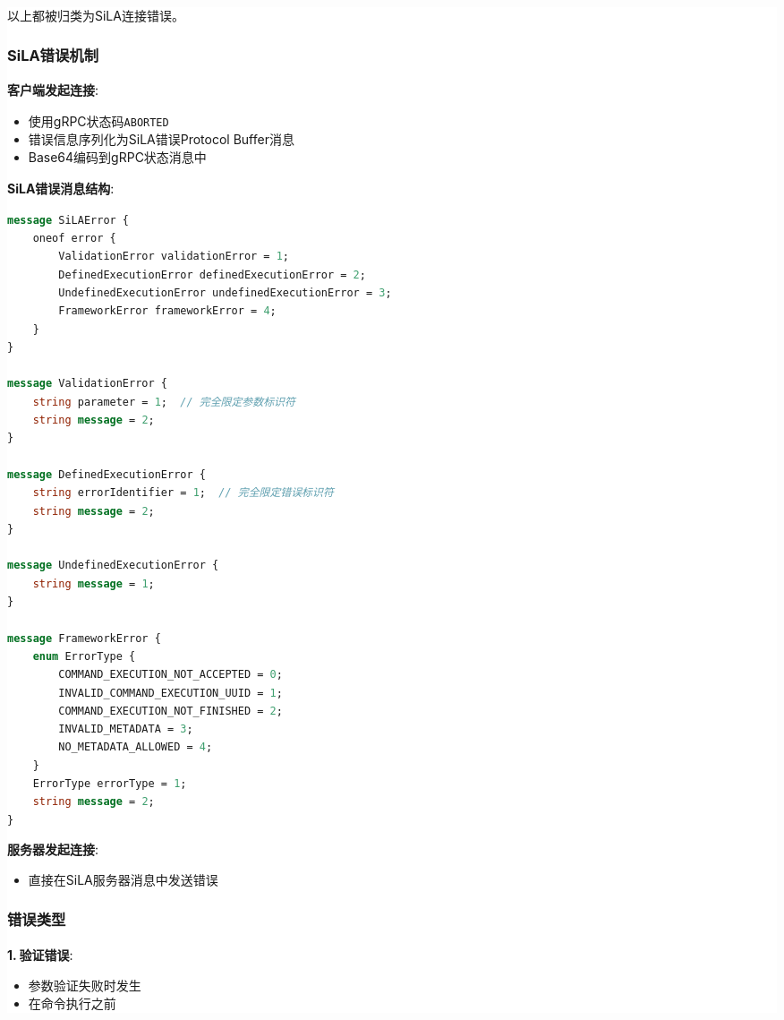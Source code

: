 以上都被归类为SiLA连接错误。

### SiLA错误机制

**客户端发起连接**:
- 使用gRPC状态码`ABORTED`
- 错误信息序列化为SiLA错误Protocol Buffer消息
- Base64编码到gRPC状态消息中

**SiLA错误消息结构**:
```protobuf
message SiLAError { 
    oneof error { 
        ValidationError validationError = 1; 
        DefinedExecutionError definedExecutionError = 2; 
        UndefinedExecutionError undefinedExecutionError = 3; 
        FrameworkError frameworkError = 4; 
    } 
}

message ValidationError { 
    string parameter = 1;  // 完全限定参数标识符
    string message = 2; 
}

message DefinedExecutionError { 
    string errorIdentifier = 1;  // 完全限定错误标识符
    string message = 2; 
}

message UndefinedExecutionError { 
    string message = 1; 
}

message FrameworkError { 
    enum ErrorType { 
        COMMAND_EXECUTION_NOT_ACCEPTED = 0; 
        INVALID_COMMAND_EXECUTION_UUID = 1; 
        COMMAND_EXECUTION_NOT_FINISHED = 2; 
        INVALID_METADATA = 3; 
        NO_METADATA_ALLOWED = 4; 
    } 
    ErrorType errorType = 1; 
    string message = 2; 
}
```

**服务器发起连接**:
- 直接在SiLA服务器消息中发送错误

### 错误类型

**1. 验证错误**:
- 参数验证失败时发生
- 在命令执行之前
